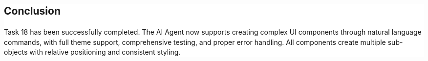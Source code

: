 ## Conclusion

Task 18 has been successfully completed. The AI Agent now supports creating complex UI components through natural language commands, with full theme support, comprehensive testing, and proper error handling. All components create multiple sub-objects with relative positioning and consistent styling.
